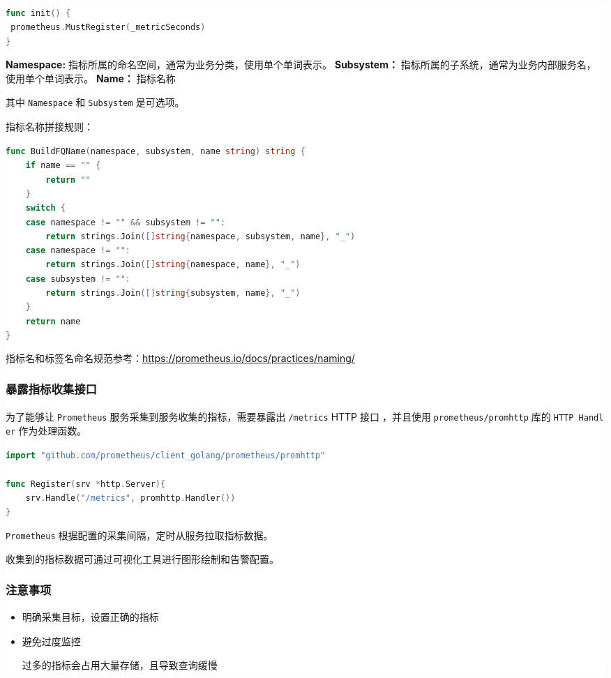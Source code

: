 ```go
func init() {
 prometheus.MustRegister(_metricSeconds)
}
```

**Namespace:** 指标所属的命名空间，通常为业务分类，使用单个单词表示。
**Subsystem：** 指标所属的子系统，通常为业务内部服务名，使用单个单词表示。
**Name：** 指标名称

其中 `Namespace` 和 `Subsystem` 是可选项。

指标名称拼接规则：

```go
func BuildFQName(namespace, subsystem, name string) string {
    if name == "" {
        return ""
    }
    switch {
    case namespace != "" && subsystem != "":
        return strings.Join([]string{namespace, subsystem, name}, "_")
    case namespace != "":
        return strings.Join([]string{namespace, name}, "_")
    case subsystem != "":
        return strings.Join([]string{subsystem, name}, "_")
    }
    return name
}
```

指标名和标签名命名规范参考：https://prometheus.io/docs/practices/naming/

### 暴露指标收集接口

为了能够让 `Prometheus` 服务采集到服务收集的指标，需要暴露出 `/metrics` HTTP 接口
，并且使用 `prometheus/promhttp` 库的 `HTTP Handler` 作为处理函数。

```go
import "github.com/prometheus/client_golang/prometheus/promhttp"

func Register(srv *http.Server){
    srv.Handle("/metrics", promhttp.Handler())
}
```

`Prometheus` 根据配置的采集间隔，定时从服务拉取指标数据。

收集到的指标数据可通过可视化工具进行图形绘制和告警配置。

### 注意事项

- 明确采集目标，设置正确的指标

- 避免过度监控

  过多的指标会占用大量存储，且导致查询缓慢
